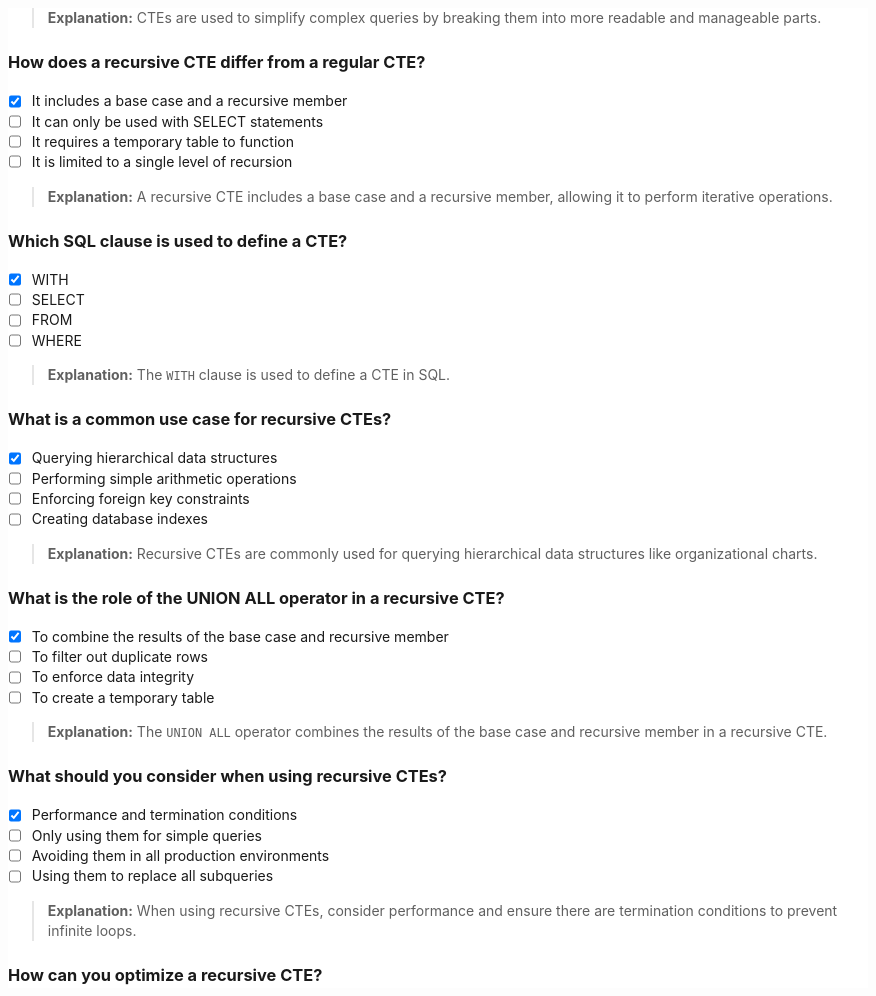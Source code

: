 > **Explanation:** CTEs are used to simplify complex queries by breaking them into more readable and manageable parts.

### How does a recursive CTE differ from a regular CTE?

- [x] It includes a base case and a recursive member
- [ ] It can only be used with SELECT statements
- [ ] It requires a temporary table to function
- [ ] It is limited to a single level of recursion

> **Explanation:** A recursive CTE includes a base case and a recursive member, allowing it to perform iterative operations.

### Which SQL clause is used to define a CTE?

- [x] WITH
- [ ] SELECT
- [ ] FROM
- [ ] WHERE

> **Explanation:** The `WITH` clause is used to define a CTE in SQL.

### What is a common use case for recursive CTEs?

- [x] Querying hierarchical data structures
- [ ] Performing simple arithmetic operations
- [ ] Enforcing foreign key constraints
- [ ] Creating database indexes

> **Explanation:** Recursive CTEs are commonly used for querying hierarchical data structures like organizational charts.

### What is the role of the UNION ALL operator in a recursive CTE?

- [x] To combine the results of the base case and recursive member
- [ ] To filter out duplicate rows
- [ ] To enforce data integrity
- [ ] To create a temporary table

> **Explanation:** The `UNION ALL` operator combines the results of the base case and recursive member in a recursive CTE.

### What should you consider when using recursive CTEs?

- [x] Performance and termination conditions
- [ ] Only using them for simple queries
- [ ] Avoiding them in all production environments
- [ ] Using them to replace all subqueries

> **Explanation:** When using recursive CTEs, consider performance and ensure there are termination conditions to prevent infinite loops.

### How can you optimize a recursive CTE?
